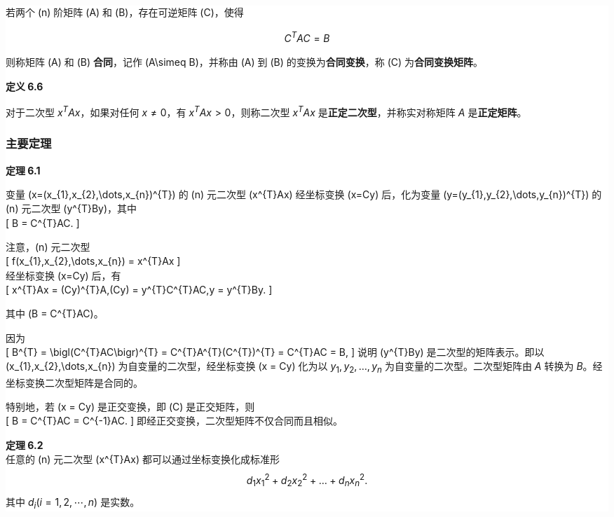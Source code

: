 若两个 \(n\) 阶矩阵 \(A\) 和 \(B\)，存在可逆矩阵 \(C\)，使得

$$
C^{T}AC = B
\tag{6.5}
$$

则称矩阵 \(A\) 和 \(B\) **合同**，记作 \(A\simeq B\)，并称由 \(A\) 到 \(B\) 的变换为**合同变换**，称 \(C\) 为**合同变换矩阵**。

**定义 6.6**

对于二次型 $x^{T}Ax$，如果对任何 $x\neq 0$，有 $x^{T}Ax>0$，则称二次型 $x^{T}Ax$ 是**正定二次型**，并称实对称矩阵 $A$ 是**正定矩阵**。


### 主要定理

**定理 6.1**

变量 \(x=(x_{1},x_{2},\dots,x_{n})^{T}\) 的 \(n\) 元二次型 \(x^{T}Ax\) 经坐标变换 \(x=Cy\) 后，化为变量 \(y=(y_{1},y_{2},\dots,y_{n})^{T}\) 的 \(n\) 元二次型 \(y^{T}By\)，其中  
\[
B = C^{T}AC.
\]

注意，\(n\) 元二次型  
\[
f(x_{1},x_{2},\dots,x_{n}) = x^{T}Ax
\]  
经坐标变换 \(x=Cy\) 后，有  
\[
x^{T}Ax = (Cy)^{T}A\,(Cy) = y^{T}C^{T}AC\,y = y^{T}By.
\]

其中 
\(B = C^{T}AC\)。

因为  
\[
B^{T} = \bigl(C^{T}AC\bigr)^{T}
= C^{T}A^{T}(C^{T})^{T}
= C^{T}AC
= B,
\]
说明 \(y^{T}By\) 是二次型的矩阵表示。即以 \(x_{1},x_{2},\dots,x_{n}\) 为自变量的二次型，经坐标变换 \(x = Cy\) 化为以 $y_{1},y_{2},\dots,y_{n}$ 为自变量的二次型。二次型矩阵由 $A$ 转换为 $B$。经坐标变换二次型矩阵是合同的。


特别地，若 \(x = Cy\) 是正交变换，即 \(C\) 是正交矩阵，则  
\[
B = C^{T}AC = C^{-1}AC.
\]
即经正交变换，二次型矩阵不仅合同而且相似。

**定理 6.2**  
任意的 \(n\) 元二次型 \(x^{T}Ax\) 都可以通过坐标变换化成标准形  
$$
d_{1}x_{1}^{2} + d_{2}x_{2}^{2} + \dots + d_{n}x_{n}^{2}.
$$
其中 $d_{i}(i=1,2, \cdots, n)$ 是实数。

